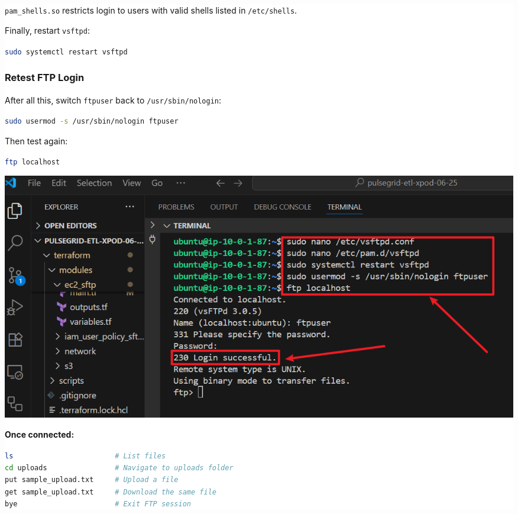 `pam_shells.so` restricts login to users with valid shells listed in `/etc/shells`.

Finally, restart `vsftpd`:

```bash
sudo systemctl restart vsftpd
```

### Retest FTP Login

After all this, switch `ftpuser` back to `/usr/sbin/nologin`:

```bash
sudo usermod -s /usr/sbin/nologin ftpuser
```
Then test again:

```bash
ftp localhost
```

![](./img/25.login-successful.png)

**Once connected:**

```bash
ls                        # List files
cd uploads                # Navigate to uploads folder
put sample_upload.txt     # Upload a file
get sample_upload.txt     # Download the same file
bye                       # Exit FTP session
```